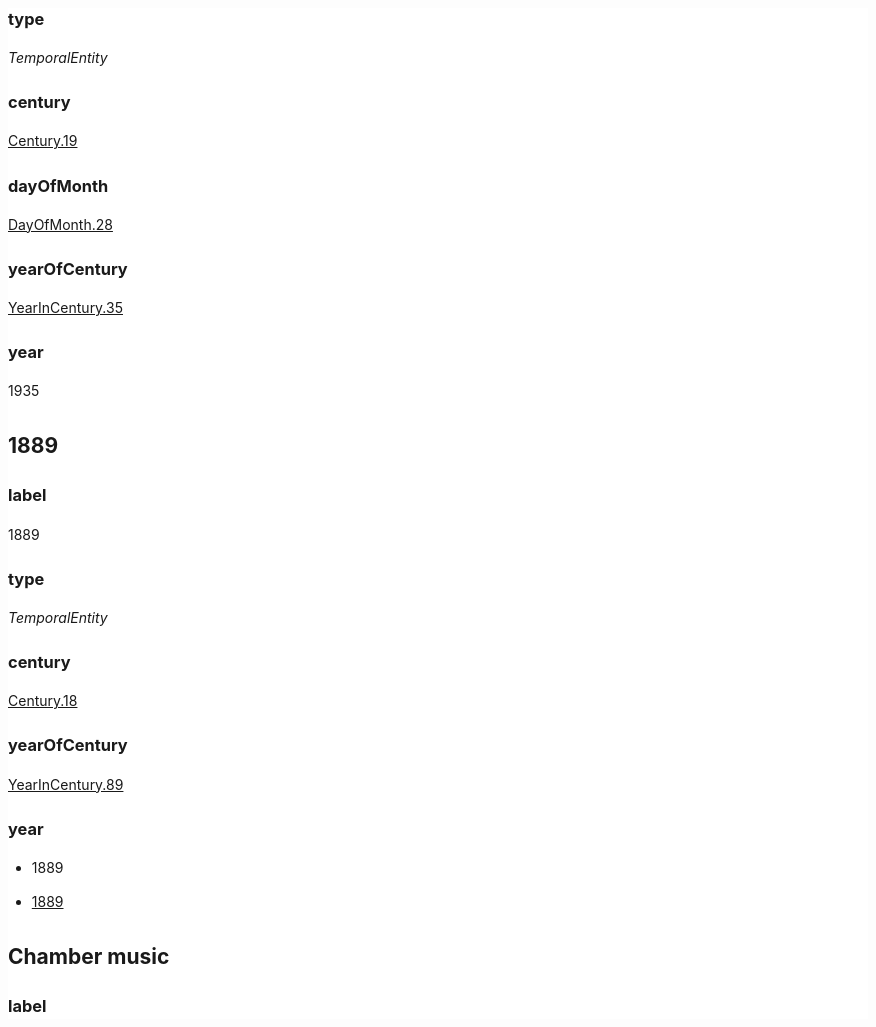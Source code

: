 ### type


*TemporalEntity*

### century


[Century.19](#Century.19)

### dayOfMonth


[DayOfMonth.28](#DayOfMonth.28)

### yearOfCentury


[YearInCentury.35](#YearInCentury.35)

### year


1935

## 1889

### label


1889

### type


*TemporalEntity*

### century


[Century.18](#Century.18)

### yearOfCentury


[YearInCentury.89](#YearInCentury.89)

### year

 - 1889

 - [1889](#1889)

## Chamber music

### label
